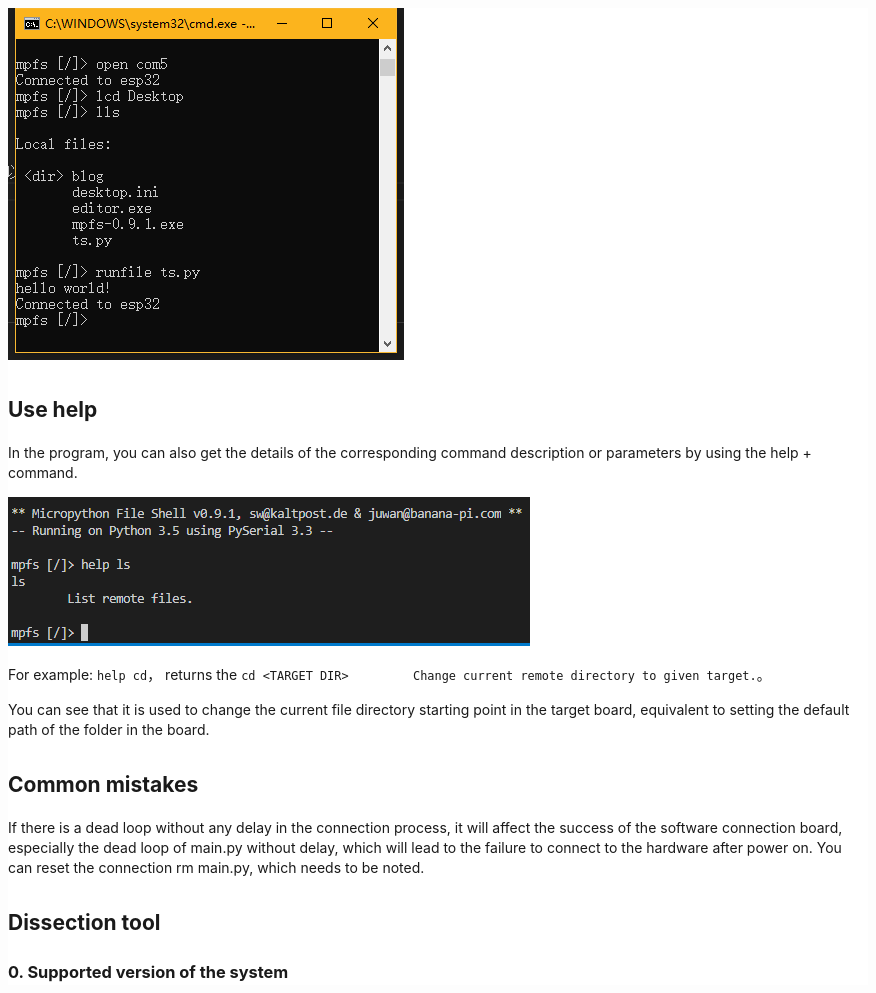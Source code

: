 ![](readme/15.png)

## Use help

In the program, you can also get the details of the corresponding command description or parameters by using the help + command.

![](readme/17.png)

For example: `help cd`， returns the `cd <TARGET DIR>
​        Change current remote directory to given target.`。

You can see that it is used to change the current file directory starting point in the target board, equivalent to setting the default path of the folder in the board.

## Common mistakes

If there is a dead loop without any delay in the connection process, it will affect the success of the software connection board, especially the dead loop of main.py without delay, which will lead to the failure to connect to the hardware after power on. You can reset the connection rm main.py, which needs to be noted.

## Dissection tool

### 0. Supported version of the system
